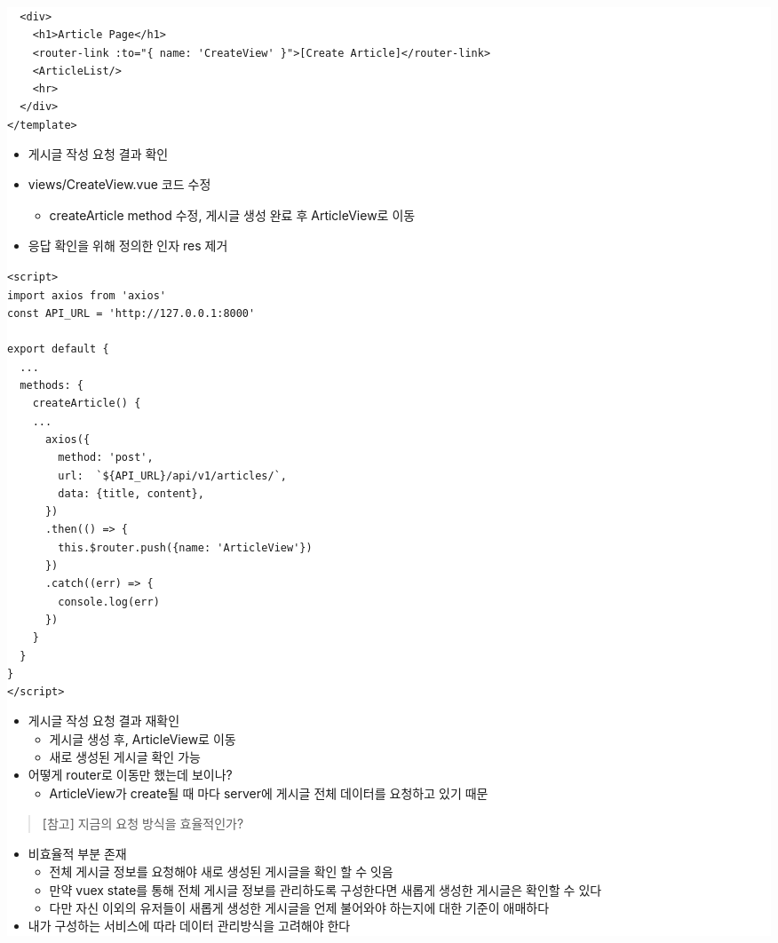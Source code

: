 ```vue
  <div>
    <h1>Article Page</h1>
    <router-link :to="{ name: 'CreateView' }">[Create Article]</router-link>
    <ArticleList/>
    <hr>
  </div>
</template>
```
- 게시글 작성 요청 결과 확인

- views/CreateView.vue 코드 수정
  - createArticle method 수정, 게시글 생성 완료 후 ArticleView로 이동
- 응답 확인을 위해 정의한 인자 res 제거
```vue
<script>
import axios from 'axios'
const API_URL = 'http://127.0.0.1:8000'

export default {
  ...
  methods: {
    createArticle() {
    ...
      axios({
        method: 'post',
        url:  `${API_URL}/api/v1/articles/`,
        data: {title, content},
      })
      .then(() => {
        this.$router.push({name: 'ArticleView'})
      })
      .catch((err) => {
        console.log(err)
      })
    }
  }
}
</script>
```

- 게시글 작성 요청 결과 재확인
  - 게시글 생성 후, ArticleView로 이동
  - 새로 생성된 게시글 확인 가능
- 어떻게 router로 이동만 했는데 보이나?
  - ArticleView가 create될 때 마다 server에 게시글 전체 데이터를 요청하고 있기 때문

> [참고] 지금의 요청 방식을 효율적인가?
- 비효율적 부분 존재
  - 전체 게시글 정보를 요청해야 새로 생성된 게시글을 확인 할 수 잇음
  - 만약 vuex state를 통해 전체 게시글 정보를 관리하도록 구성한다면 새롭게 생성한 게시글은 확인할 수 있다
  - 다만 자신 이외의 유저들이 새롭게 생성한 게시글을 언제 불어와야 하는지에 대한 기준이 애매하다
- 내가 구성하는 서비스에 따라 데이터 관리방식을 고려해야 한다
